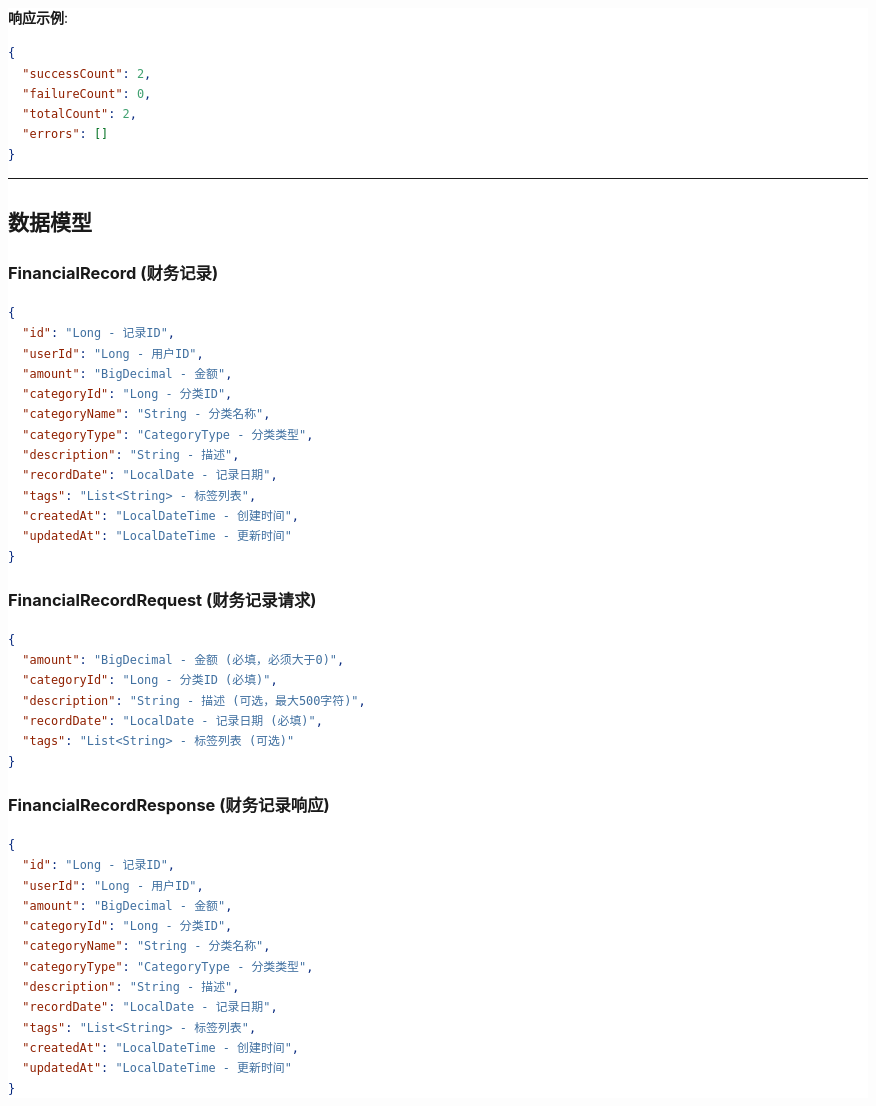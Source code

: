 **响应示例**:
```json
{
  "successCount": 2,
  "failureCount": 0,
  "totalCount": 2,
  "errors": []
}
```

---

## 数据模型

### FinancialRecord (财务记录)

```json
{
  "id": "Long - 记录ID",
  "userId": "Long - 用户ID",
  "amount": "BigDecimal - 金额",
  "categoryId": "Long - 分类ID",
  "categoryName": "String - 分类名称",
  "categoryType": "CategoryType - 分类类型",
  "description": "String - 描述",
  "recordDate": "LocalDate - 记录日期",
  "tags": "List<String> - 标签列表",
  "createdAt": "LocalDateTime - 创建时间",
  "updatedAt": "LocalDateTime - 更新时间"
}
```

### FinancialRecordRequest (财务记录请求)

```json
{
  "amount": "BigDecimal - 金额 (必填，必须大于0)",
  "categoryId": "Long - 分类ID (必填)",
  "description": "String - 描述 (可选，最大500字符)",
  "recordDate": "LocalDate - 记录日期 (必填)",
  "tags": "List<String> - 标签列表 (可选)"
}
```

### FinancialRecordResponse (财务记录响应)

```json
{
  "id": "Long - 记录ID",
  "userId": "Long - 用户ID",
  "amount": "BigDecimal - 金额",
  "categoryId": "Long - 分类ID",
  "categoryName": "String - 分类名称",
  "categoryType": "CategoryType - 分类类型",
  "description": "String - 描述",
  "recordDate": "LocalDate - 记录日期",
  "tags": "List<String> - 标签列表",
  "createdAt": "LocalDateTime - 创建时间",
  "updatedAt": "LocalDateTime - 更新时间"
}
```
